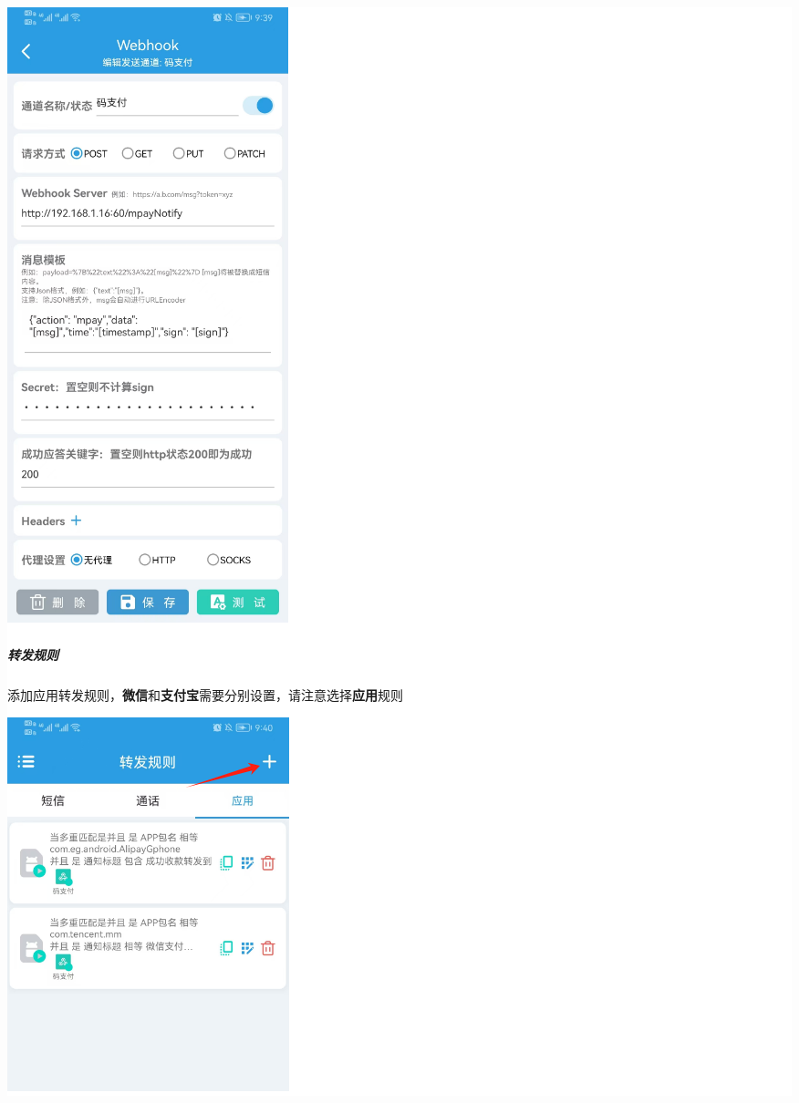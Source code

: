 ![](assets/20241204_172612_image.png)

##### **转发规则**

添加应用转发规则，**微信**和**支付宝**需要分别设置，请注意选择**应用**规则

![](assets/20241204_172656_image.png)
